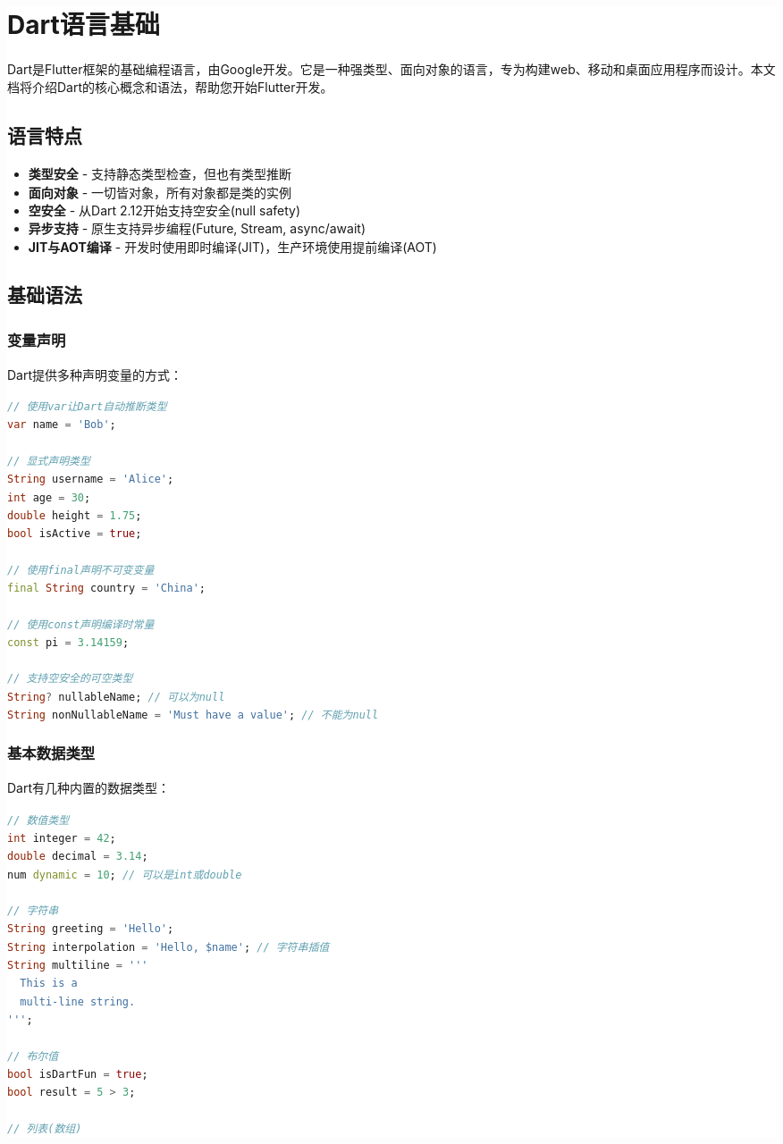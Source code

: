 # Dart语言基础

Dart是Flutter框架的基础编程语言，由Google开发。它是一种强类型、面向对象的语言，专为构建web、移动和桌面应用程序而设计。本文档将介绍Dart的核心概念和语法，帮助您开始Flutter开发。

## 语言特点

- **类型安全** - 支持静态类型检查，但也有类型推断
- **面向对象** - 一切皆对象，所有对象都是类的实例
- **空安全** - 从Dart 2.12开始支持空安全(null safety)
- **异步支持** - 原生支持异步编程(Future, Stream, async/await)
- **JIT与AOT编译** - 开发时使用即时编译(JIT)，生产环境使用提前编译(AOT)

## 基础语法

### 变量声明

Dart提供多种声明变量的方式：

```dart
// 使用var让Dart自动推断类型
var name = 'Bob';

// 显式声明类型
String username = 'Alice';
int age = 30;
double height = 1.75;
bool isActive = true;

// 使用final声明不可变变量
final String country = 'China';

// 使用const声明编译时常量
const pi = 3.14159;

// 支持空安全的可空类型
String? nullableName; // 可以为null
String nonNullableName = 'Must have a value'; // 不能为null
```

### 基本数据类型

Dart有几种内置的数据类型：

```dart
// 数值类型
int integer = 42;
double decimal = 3.14;
num dynamic = 10; // 可以是int或double

// 字符串
String greeting = 'Hello';
String interpolation = 'Hello, $name'; // 字符串插值
String multiline = '''
  This is a
  multi-line string.
''';

// 布尔值
bool isDartFun = true;
bool result = 5 > 3;

// 列表(数组)
```